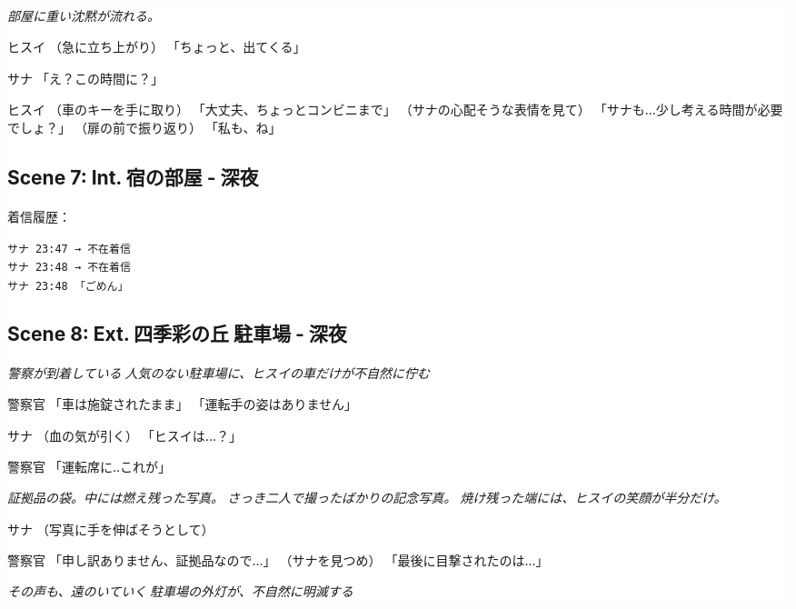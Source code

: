 _部屋に重い沈黙が流れる。_

ヒスイ
（急に立ち上がり）
「ちょっと、出てくる」

サナ
「え？この時間に？」

ヒスイ
（車のキーを手に取り）
「大丈夫、ちょっとコンビニまで」
（サナの心配そうな表情を見て）
「サナも...少し考える時間が必要でしょ？」
（扉の前で振り返り）
「私も、ね」

## Scene 7: Int. 宿の部屋 - 深夜
着信履歴：
```
サナ 23:47 → 不在着信
サナ 23:48 → 不在着信
サナ 23:48 「ごめん」
```
## Scene 8: Ext. 四季彩の丘 駐車場 - 深夜

_警察が到着している
人気のない駐車場に、ヒスイの車だけが不自然に佇む_

警察官
「車は施錠されたまま」
「運転手の姿はありません」

サナ
（血の気が引く）
「ヒスイは...？」

警察官
「運転席に..これが」

_証拠品の袋。中には燃え残った写真。
さっき二人で撮ったばかりの記念写真。
焼け残った端には、ヒスイの笑顔が半分だけ。_

サナ
（写真に手を伸ばそうとして）

警察官
「申し訳ありません、証拠品なので...」
（サナを見つめ）
「最後に目撃されたのは...」

_その声も、遠のいていく
駐車場の外灯が、不自然に明滅する_
